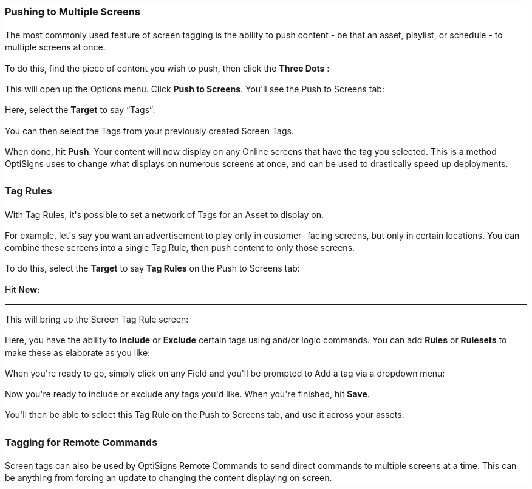 ### Pushing to Multiple Screens

The most commonly used feature of screen tagging is the ability to push
content - be that an asset, playlist, or schedule - to multiple screens at
once.

To do this, find the piece of content you wish to push, then click the **Three
Dots** :

This will open up the Options menu. Click **Push to Screens**. You’ll see the
Push to Screens tab:

Here, select the **Target** to say “Tags”:

You can then select the Tags from your previously created Screen Tags.

When done, hit **Push**. Your content will now display on any Online screens
that have the tag you selected. This is a method OptiSigns uses to change what
displays on numerous screens at once, and can be used to drastically speed up
deployments.

### Tag Rules

With Tag Rules, it's possible to set a network of Tags for an Asset to display
on.

For example, let's say you want an advertisement to play only in customer-
facing screens, but only in certain locations. You can combine these screens
into a single Tag Rule, then push content to only those screens.

To do this, select the **Target** to say **Tag Rules** on the Push to Screens
tab:

Hit **New:**

****

This will bring up the Screen Tag Rule screen:

Here, you have the ability to **Include** or **Exclude** certain tags using
and/or logic commands. You can add **Rules** or **Rulesets** to make these as
elaborate as you like:

When you're ready to go, simply click on any Field and you'll be prompted to
Add a tag via a dropdown menu:

Now you're ready to include or exclude any tags you'd like. When you're
finished, hit **Save**.

You'll then be able to select this Tag Rule on the Push to Screens tab, and
use it across your assets.

### Tagging for Remote Commands

Screen tags can also be used by OptiSigns Remote Commands to send direct
commands to multiple screens at a time. This can be anything from forcing an
update to changing the content displaying on screen.
